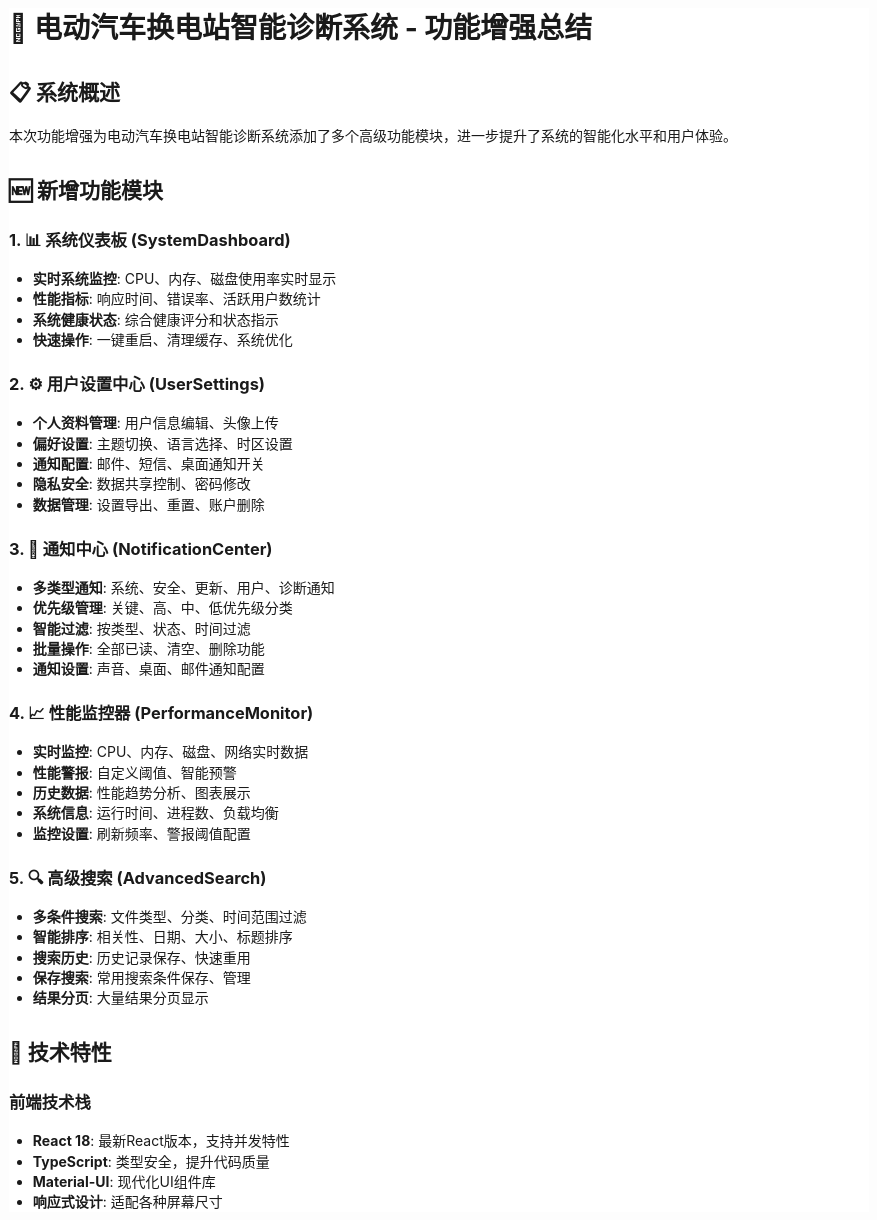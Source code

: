 # 🚀 电动汽车换电站智能诊断系统 - 功能增强总结

## 📋 系统概述

本次功能增强为电动汽车换电站智能诊断系统添加了多个高级功能模块，进一步提升了系统的智能化水平和用户体验。

## 🆕 新增功能模块

### 1. 📊 系统仪表板 (SystemDashboard)
- **实时系统监控**: CPU、内存、磁盘使用率实时显示
- **性能指标**: 响应时间、错误率、活跃用户数统计
- **系统健康状态**: 综合健康评分和状态指示
- **快速操作**: 一键重启、清理缓存、系统优化

### 2. ⚙️ 用户设置中心 (UserSettings)
- **个人资料管理**: 用户信息编辑、头像上传
- **偏好设置**: 主题切换、语言选择、时区设置
- **通知配置**: 邮件、短信、桌面通知开关
- **隐私安全**: 数据共享控制、密码修改
- **数据管理**: 设置导出、重置、账户删除

### 3. 🔔 通知中心 (NotificationCenter)
- **多类型通知**: 系统、安全、更新、用户、诊断通知
- **优先级管理**: 关键、高、中、低优先级分类
- **智能过滤**: 按类型、状态、时间过滤
- **批量操作**: 全部已读、清空、删除功能
- **通知设置**: 声音、桌面、邮件通知配置

### 4. 📈 性能监控器 (PerformanceMonitor)
- **实时监控**: CPU、内存、磁盘、网络实时数据
- **性能警报**: 自定义阈值、智能预警
- **历史数据**: 性能趋势分析、图表展示
- **系统信息**: 运行时间、进程数、负载均衡
- **监控设置**: 刷新频率、警报阈值配置

### 5. 🔍 高级搜索 (AdvancedSearch)
- **多条件搜索**: 文件类型、分类、时间范围过滤
- **智能排序**: 相关性、日期、大小、标题排序
- **搜索历史**: 历史记录保存、快速重用
- **保存搜索**: 常用搜索条件保存、管理
- **结果分页**: 大量结果分页显示

## 🔧 技术特性

### 前端技术栈
- **React 18**: 最新React版本，支持并发特性
- **TypeScript**: 类型安全，提升代码质量
- **Material-UI**: 现代化UI组件库
- **响应式设计**: 适配各种屏幕尺寸
